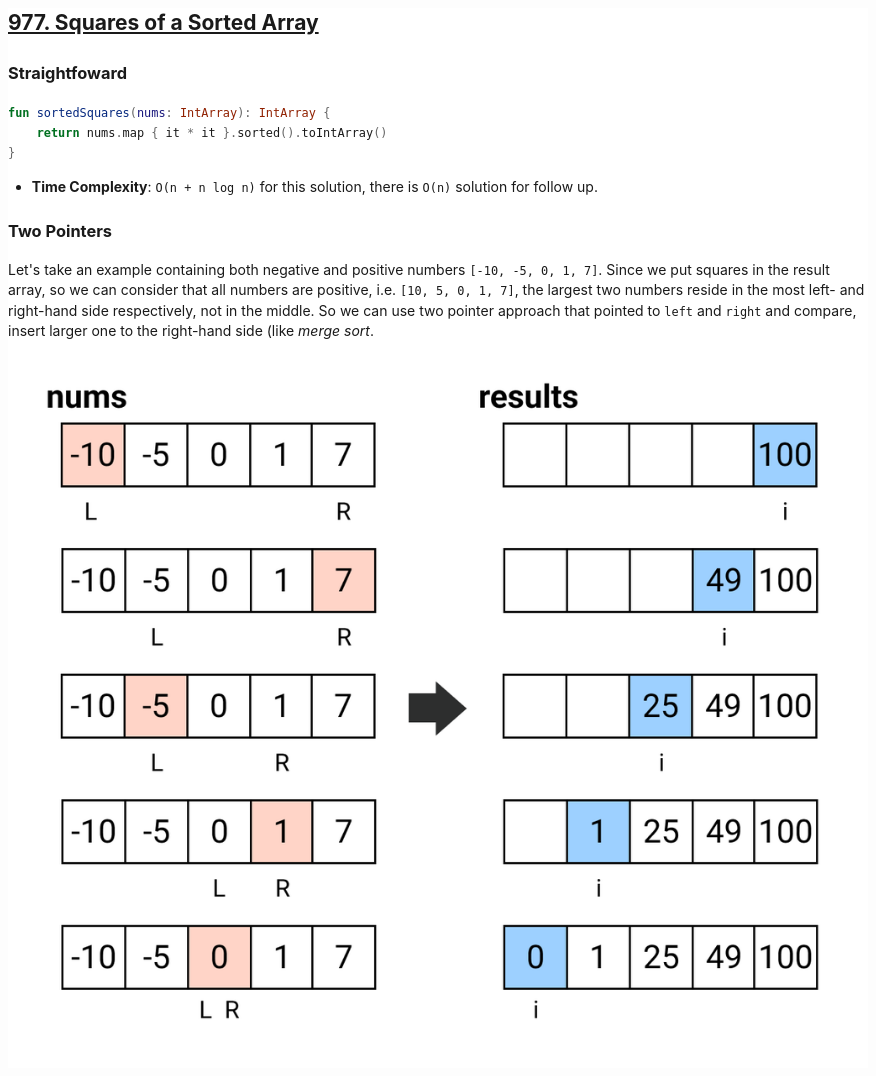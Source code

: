 ## [977. Squares of a Sorted Array](https://leetcode.com/problems/squares-of-a-sorted-array/)

### Straightfoward

```kotlin
fun sortedSquares(nums: IntArray): IntArray {
    return nums.map { it * it }.sorted().toIntArray()
}
```

* **Time Complexity**: `O(n + n log n)` for this solution, there is `O(n)` solution for follow up.

### Two Pointers
Let's take an example containing both negative and positive numbers `[-10, -5, 0, 1, 7]`. Since we put squares in the result array, so we can consider that all numbers are positive, i.e. `[10, 5, 0, 1, 7]`, the largest two numbers reside in the most left- and right-hand side respectively, not in the middle. So we can use two pointer approach that pointed to `left` and `right` and compare, insert larger one to the right-hand side (like *merge sort*.

![Illustration](../media/977.squares-of-a-sorted-array.png)
